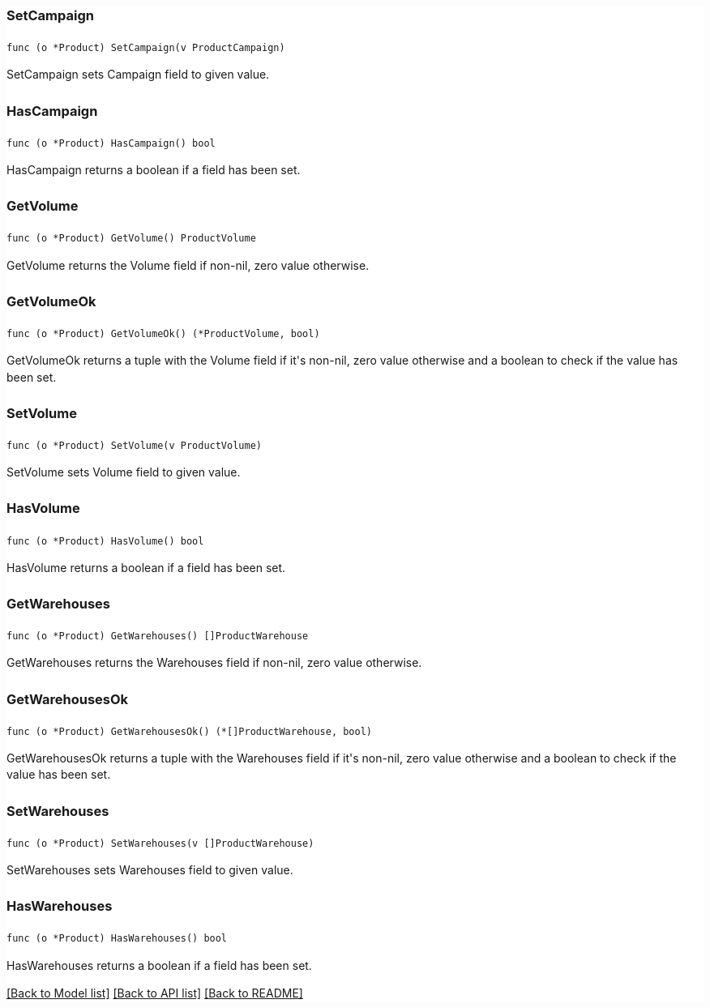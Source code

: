 ### SetCampaign

`func (o *Product) SetCampaign(v ProductCampaign)`

SetCampaign sets Campaign field to given value.

### HasCampaign

`func (o *Product) HasCampaign() bool`

HasCampaign returns a boolean if a field has been set.

### GetVolume

`func (o *Product) GetVolume() ProductVolume`

GetVolume returns the Volume field if non-nil, zero value otherwise.

### GetVolumeOk

`func (o *Product) GetVolumeOk() (*ProductVolume, bool)`

GetVolumeOk returns a tuple with the Volume field if it's non-nil, zero value otherwise
and a boolean to check if the value has been set.

### SetVolume

`func (o *Product) SetVolume(v ProductVolume)`

SetVolume sets Volume field to given value.

### HasVolume

`func (o *Product) HasVolume() bool`

HasVolume returns a boolean if a field has been set.

### GetWarehouses

`func (o *Product) GetWarehouses() []ProductWarehouse`

GetWarehouses returns the Warehouses field if non-nil, zero value otherwise.

### GetWarehousesOk

`func (o *Product) GetWarehousesOk() (*[]ProductWarehouse, bool)`

GetWarehousesOk returns a tuple with the Warehouses field if it's non-nil, zero value otherwise
and a boolean to check if the value has been set.

### SetWarehouses

`func (o *Product) SetWarehouses(v []ProductWarehouse)`

SetWarehouses sets Warehouses field to given value.

### HasWarehouses

`func (o *Product) HasWarehouses() bool`

HasWarehouses returns a boolean if a field has been set.


[[Back to Model list]](../README.md#documentation-for-models) [[Back to API list]](../README.md#documentation-for-api-endpoints) [[Back to README]](../README.md)


